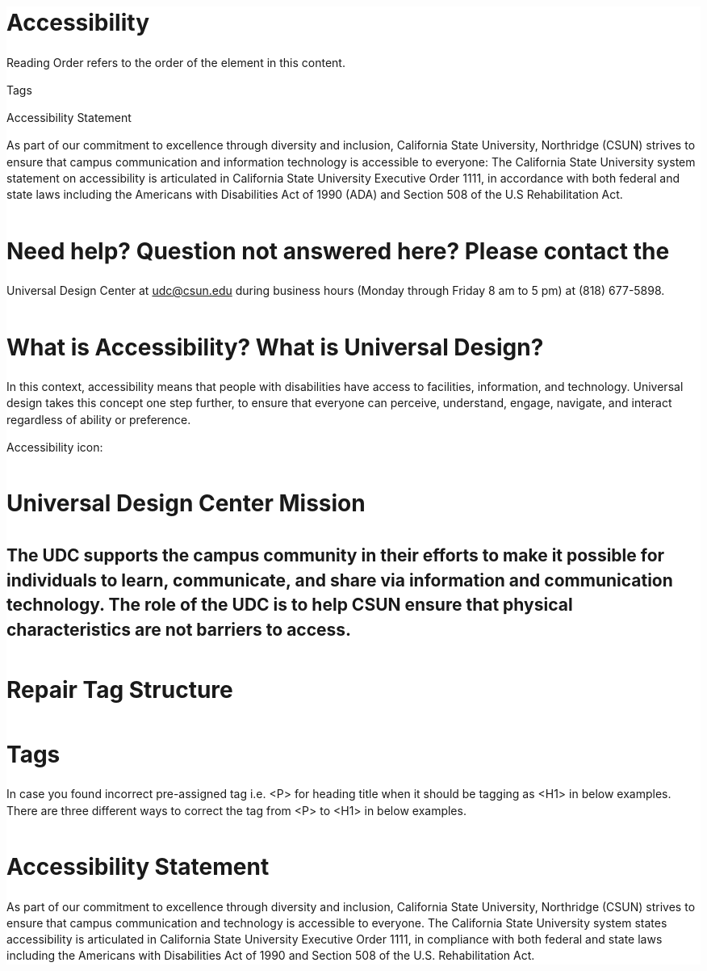 # Accessibility

Reading Order refers to the order of the element in this content.

Tags

Accessibility Statement

As part of our commitment to excellence through diversity and inclusion, California State University, Northridge (CSUN) strives to ensure that campus communication and information technology is accessible to everyone: The California State University system statement on accessibility is articulated in California State University Executive Order 1111, in accordance with both federal and state laws including the Americans with Disabilities Act of 1990 (ADA) and Section 508 of the U.S Rehabilitation Act.

# Need help? Question not answered here? Please contact the

Universal Design Center at udc@csun.edu during business hours (Monday through Friday 8 am to 5 pm) at (818) 677-5898.

# What is Accessibility? What is Universal Design?

In this context, accessibility means that people with disabilities have access to facilities, information, and technology. Universal design takes this concept one step further, to ensure that everyone can perceive, understand, engage, navigate, and interact regardless of ability or preference.

Accessibility icon:

# Universal Design Center Mission

The UDC supports the campus community in their efforts to make it possible for individuals to learn, communicate, and share via information and communication technology. The role of the UDC is to help CSUN ensure that physical characteristics are not barriers to access.
---
# Repair Tag Structure

# Tags

In case you found incorrect pre-assigned tag i.e. &lt;P&gt; for heading title when it should be tagging as &lt;H1&gt; in below examples. There are three different ways to correct the tag from &lt;P&gt; to &lt;H1&gt; in below examples.

# Accessibility Statement

As part of our commitment to excellence through diversity and inclusion, California State University, Northridge (CSUN) strives to ensure that campus communication and technology is accessible to everyone. The California State University system states accessibility is articulated in California State University Executive Order 1111, in compliance with both federal and state laws including the Americans with Disabilities Act of 1990 and Section 508 of the U.S. Rehabilitation Act.
